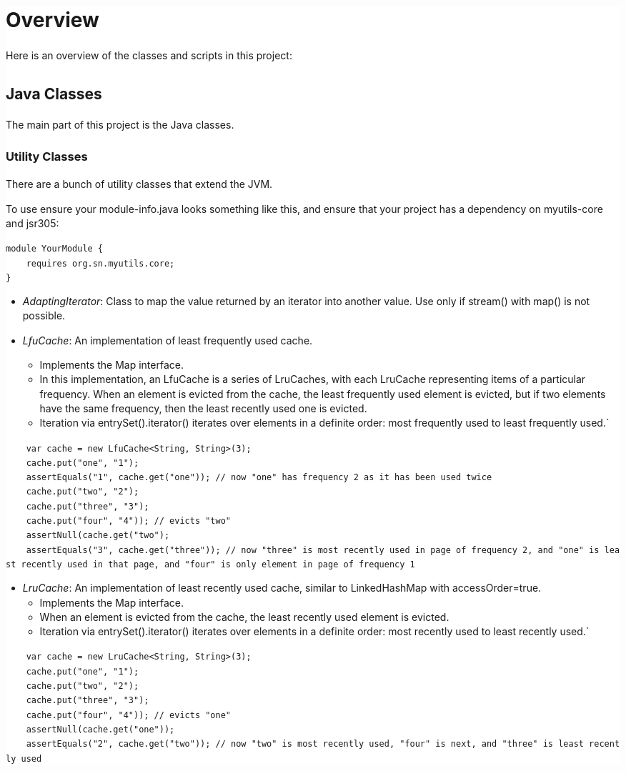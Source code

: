 Overview
========

Here is an overview of the classes and scripts in this project:


Java Classes
------------

The main part of this project is the Java classes.

### Utility Classes 

There are a bunch of utility classes that extend the JVM.

To use ensure your module-info.java looks something like this,
and ensure that your project has a dependency on myutils-core and jsr305:

```
module YourModule {
    requires org.sn.myutils.core;
}
```


- *AdaptingIterator*: Class to map the value returned by an iterator into another value. Use only if stream() with map() is not possible.

- *LfuCache*: An implementation of least frequently used cache.
    - Implements the Map interface.
    - In this implementation, an LfuCache is a series of LruCaches, with each LruCache representing items of a particular frequency.
      When an element is evicted from the cache, the least frequently used element is evicted, but if two elements have the same frequency, then the least recently used one is evicted.
    - Iteration via entrySet().iterator() iterates over elements in a definite order: most frequently used to least frequently used.`
```
    var cache = new LfuCache<String, String>(3);
    cache.put("one", "1");
    assertEquals("1", cache.get("one")); // now "one" has frequency 2 as it has been used twice
    cache.put("two", "2");
    cache.put("three", "3");
    cache.put("four", "4")); // evicts "two"
    assertNull(cache.get("two");
    assertEquals("3", cache.get("three")); // now "three" is most recently used in page of frequency 2, and "one" is least recently used in that page, and "four" is only element in page of frequency 1
```

- *LruCache*: An implementation of least recently used cache, similar to LinkedHashMap with accessOrder=true.
    - Implements the Map interface.
    - When an element is evicted from the cache, the least recently used element is evicted.
    - Iteration via entrySet().iterator() iterates over elements in a definite order: most recently used to least recently used.`
```
    var cache = new LruCache<String, String>(3);
    cache.put("one", "1");
    cache.put("two", "2");
    cache.put("three", "3");
    cache.put("four", "4")); // evicts "one"
    assertNull(cache.get("one"));
    assertEquals("2", cache.get("two")); // now "two" is most recently used, "four" is next, and "three" is least recently used
```
